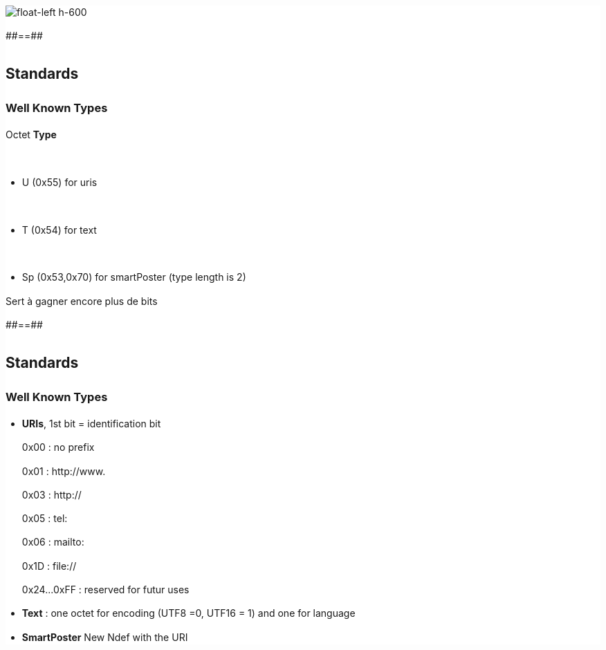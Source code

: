 <div id="ndef_payload" ></div>

![float-left h-600](assets/images/Ndeffullrecod.png)

<footer/>

##==##

## Standards
### Well Known Types

Octet **Type**

<br>

* U (0x55) for uris

<br>

* T (0x54) for text

<br>

* Sp (0x53,0x70) for smartPoster (type length is 2)

<footer/>

<aside class="notes">
Sert à gagner encore plus de bits

</aside>

##==##

## Standards
### Well Known Types

* **URIs**, 1st bit = identification bit
  
  0x00 : no prefix
  
  0x01 : http://www.
    
  0x03 : http://
    
  0x05 : tel:
  
  0x06 : mailto:
  
  0x1D : file://
  
  0x24...0xFF : reserved for futur uses


* **Text** : one octet for encoding (UTF8 =0, UTF16 = 1) and one for language
* **SmartPoster** New Ndef with the URI

<footer/>
